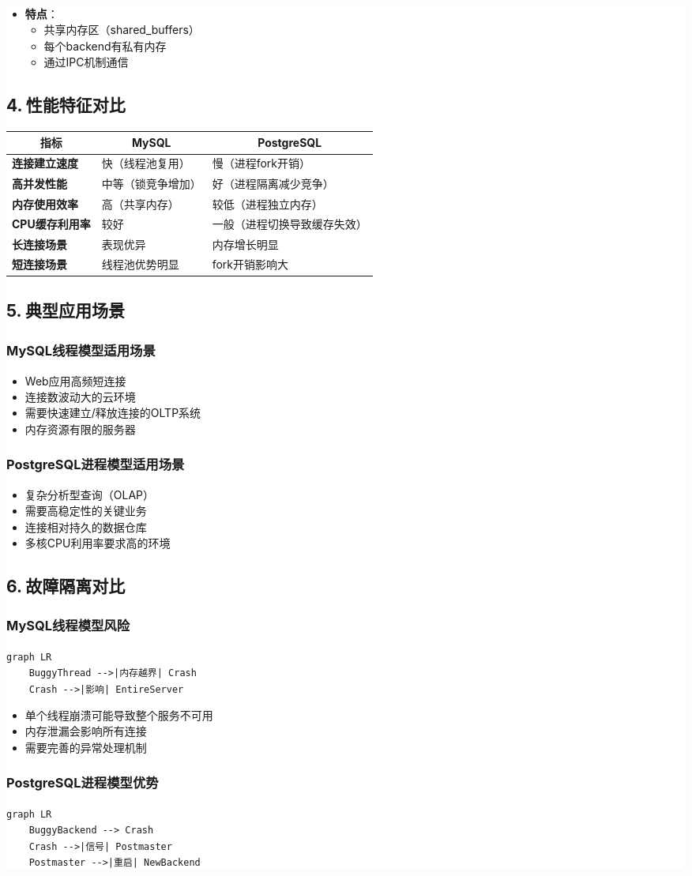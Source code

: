 - **特点**：
  - 共享内存区（shared_buffers）
  - 每个backend有私有内存
  - 通过IPC机制通信

## 4. 性能特征对比

| 指标                | MySQL                          | PostgreSQL                     |
|---------------------|--------------------------------|--------------------------------|
| **连接建立速度**     | 快（线程池复用）              | 慢（进程fork开销）             |
| **高并发性能**       | 中等（锁竞争增加）            | 好（进程隔离减少竞争）         |
| **内存使用效率**     | 高（共享内存）                | 较低（进程独立内存）           |
| **CPU缓存利用率**    | 较好                          | 一般（进程切换导致缓存失效）   |
| **长连接场景**       | 表现优异                      | 内存增长明显                   |
| **短连接场景**       | 线程池优势明显                | fork开销影响大                 |

## 5. 典型应用场景

### MySQL线程模型适用场景
- Web应用高频短连接
- 连接数波动大的云环境
- 需要快速建立/释放连接的OLTP系统
- 内存资源有限的服务器

### PostgreSQL进程模型适用场景
- 复杂分析型查询（OLAP）
- 需要高稳定性的关键业务
- 连接相对持久的数据仓库
- 多核CPU利用率要求高的环境

## 6. 故障隔离对比

### MySQL线程模型风险
```mermaid
graph LR
    BuggyThread -->|内存越界| Crash
    Crash -->|影响| EntireServer
```

- 单个线程崩溃可能导致整个服务不可用
- 内存泄漏会影响所有连接
- 需要完善的异常处理机制

### PostgreSQL进程模型优势
```mermaid
graph LR
    BuggyBackend --> Crash
    Crash -->|信号| Postmaster
    Postmaster -->|重启| NewBackend
```
